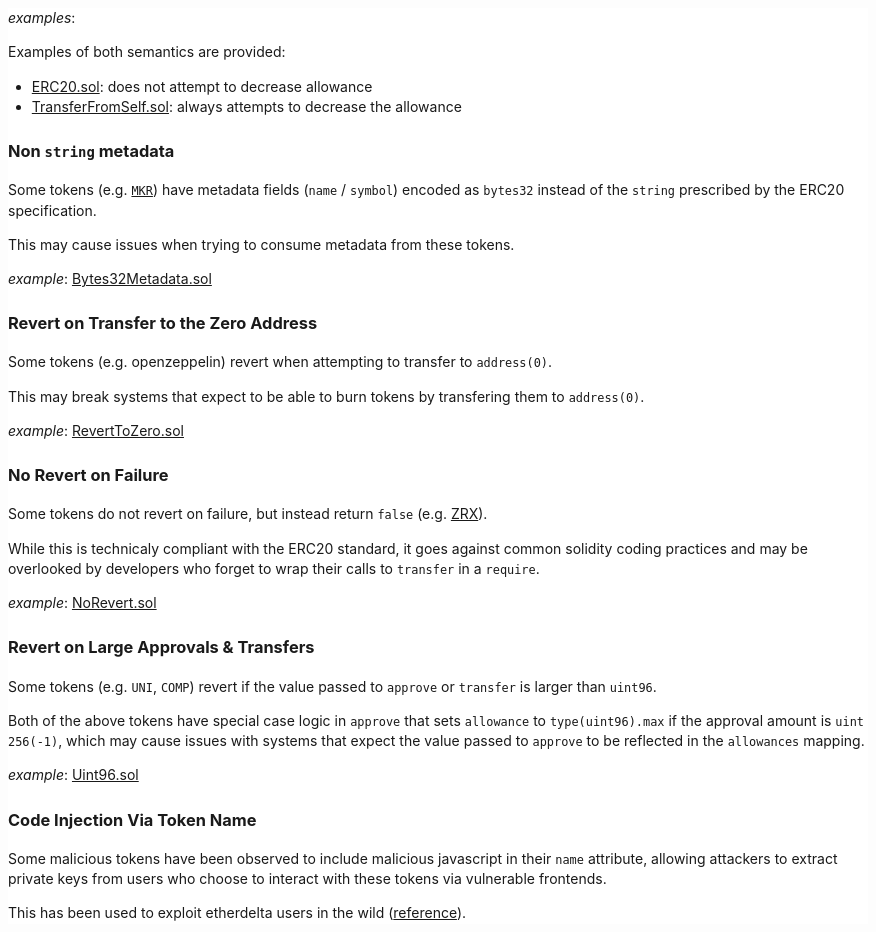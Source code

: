 _examples_:

Examples of both semantics are provided:

* [ERC20.sol](https://github.com/d-xo/weird-erc20/blob/main/src/ERC20.sol): does not attempt to decrease allowance
* [TransferFromSelf.sol](https://github.com/d-xo/weird-erc20/blob/main/src/TransferFromSelf.sol): always attempts to decrease the allowance

### Non `string` metadata

Some tokens (e.g. [`MKR`](https://etherscan.io/address/0x9f8f72aa9304c8b593d555f12ef6589cc3a579a2#code)) have metadata fields (`name` / `symbol`) encoded as `bytes32` instead of the `string` prescribed by the ERC20 specification.

This may cause issues when trying to consume metadata from these tokens.

_example_: [Bytes32Metadata.sol](https://github.com/d-xo/weird-erc20/blob/main/src/Bytes32Metadata.sol)

### Revert on Transfer to the Zero Address

Some tokens (e.g. openzeppelin) revert when attempting to transfer to `address(0)`.

This may break systems that expect to be able to burn tokens by transfering them to `address(0)`.

_example_: [RevertToZero.sol](https://github.com/d-xo/weird-erc20/blob/main/src/RevertToZero.sol)

### No Revert on Failure

Some tokens do not revert on failure, but instead return `false` (e.g. [ZRX](https://etherscan.io/address/0xe41d2489571d322189246dafa5ebde1f4699f498#code)).

While this is technicaly compliant with the ERC20 standard, it goes against common solidity coding practices and may be overlooked by developers who forget to wrap their calls to `transfer` in a `require`.

_example_: [NoRevert.sol](https://github.com/d-xo/weird-erc20/blob/main/src/NoRevert.sol)

### Revert on Large Approvals & Transfers

Some tokens (e.g. `UNI`, `COMP`) revert if the value passed to `approve` or `transfer` is larger than `uint96`.

Both of the above tokens have special case logic in `approve` that sets `allowance` to `type(uint96).max` if the approval amount is `uint256(-1)`, which may cause issues with systems that expect the value passed to `approve` to be reflected in the `allowances` mapping.

_example_: [Uint96.sol](https://github.com/d-xo/weird-erc20/blob/main/src/Uint96.sol)

### Code Injection Via Token Name

Some malicious tokens have been observed to include malicious javascript in their `name` attribute, allowing attackers to extract private keys from users who choose to interact with these tokens via vulnerable frontends.

This has been used to exploit etherdelta users in the wild ([reference](https://hackernoon.com/how-one-hacker-stole-thousands-of-dollars-worth-of-cryptocurrency-with-a-classic-code-injection-a3aba5d2bff0)).
